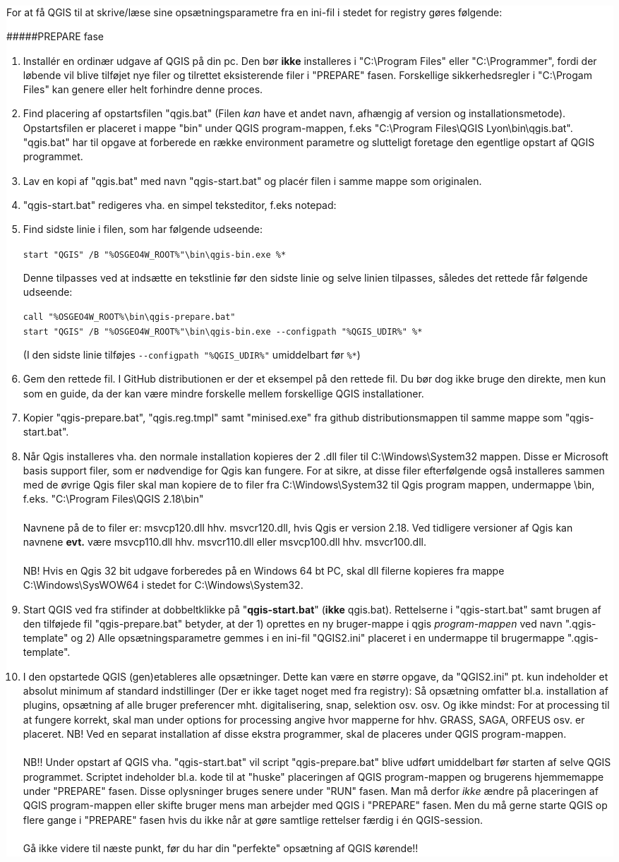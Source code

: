 For at få QGIS til at skrive/læse sine opsætningsparametre fra en ini-fil i stedet for registry gøres følgende:

#####PREPARE fase

1. Installér en ordinær udgave af QGIS på din pc. Den bør **ikke** installeres i "C:\Program Files" eller "C:\Programmer", fordi der løbende vil blive tilføjet nye filer og tilrettet eksisterende filer i "PREPARE" fasen. Forskellige sikkerhedsregler i "C:\Progam Files" kan genere eller helt forhindre denne proces.

1. Find placering af opstartsfilen "qgis.bat" (Filen *kan* have et andet navn, afhængig af version og installationsmetode). Opstartsfilen er placeret i mappe "bin" under QGIS program-mappen, f.eks "C:\Program Files\QGIS Lyon\bin\qgis.bat".<br>
"qgis.bat" har til opgave at forberede en række environment parametre og slutteligt foretage den egentlige opstart af QGIS programmet.

2. Lav en kopi af "qgis.bat" med navn "qgis-start.bat" og placér filen i samme mappe som originalen.

3. "qgis-start.bat" redigeres vha. en simpel teksteditor, f.eks notepad:

4. Find sidste linie i filen, som har følgende udseende:
   ```
   start "QGIS" /B "%OSGEO4W_ROOT%"\bin\qgis-bin.exe %*
   ```
   Denne tilpasses ved at indsætte en tekstlinie før den sidste linie og selve linien tilpasses, således det rettede får følgende udseende:
   ```
   call "%OSGEO4W_ROOT%\bin\qgis-prepare.bat"
   start "QGIS" /B "%OSGEO4W_ROOT%"\bin\qgis-bin.exe --configpath "%QGIS_UDIR%" %*
   ```
   (I den sidste linie tilføjes ```--configpath "%QGIS_UDIR%"``` umiddelbart før ```%*```)
6. Gem den rettede fil. I GitHub distributionen er der et eksempel på den rettede fil. Du bør dog ikke bruge den direkte, men kun som en guide, da der kan være mindre forskelle mellem forskellige QGIS installationer.

7. Kopier "qgis-prepare.bat", "qgis.reg.tmpl" samt "minised.exe" fra github distributionsmappen til samme mappe som "qgis-start.bat".

8. Når Qgis installeres vha. den normale installation kopieres der 2 .dll filer til C:\\Windows\System32 mappen. Disse er Microsoft basis support filer, som er nødvendige for Qgis kan fungere. For at sikre, at disse filer efterfølgende også installeres sammen med de øvrige Qgis filer skal man kopiere de to filer fra C:\\Windows\\System32 til Qgis program mappen, undermappe \\bin, f.eks. "C:\Program Files\QGIS 2.18\bin\"<br><br>
Navnene på de to filer er: msvcp120.dll hhv. msvcr120.dll, hvis Qgis er version 2.18. Ved tidligere versioner af Qgis kan navnene **evt.** være msvcp110.dll hhv. msvcr110.dll eller msvcp100.dll hhv. msvcr100.dll.<br><br>NB! Hvis en Qgis 32 bit udgave forberedes på en Windows 64 bt PC, skal dll filerne kopieres fra mappe C:\\Windows\\SysWOW64 i stedet for  C:\\Windows\\System32.

8. Start QGIS ved fra stifinder at dobbeltklikke på "**qgis-start.bat**" (**ikke** qgis.bat). 
Rettelserne i "qgis-start.bat" samt brugen af den tilføjede fil "qgis-prepare.bat" betyder, at der 1) oprettes en ny bruger-mappe i qgis *program-mappen* ved navn ".qgis-template" og 2) Alle opsætningsparametre gemmes i en ini-fil  "QGIS2.ini" placeret i en undermappe til brugermappe ".qgis-template".

9. I den opstartede QGIS (gen)etableres alle opsætninger. Dette kan være en større opgave, da "QGIS2.ini" pt. kun indeholder et absolut minimum af standard indstillinger (Der er ikke taget noget med fra registry): Så opsætning omfatter bl.a. installation af plugins, opsætning af alle bruger preferencer mht. digitalisering, snap, selektion osv. osv. Og ikke mindst: For at processing til at fungere korrekt, skal man under options for processing angive hvor mapperne for hhv. GRASS, SAGA, ORFEUS osv. er placeret. NB! Ved en separat installation af disse ekstra programmer, skal de placeres under QGIS program-mappen.<br><br>NB!! Under opstart af QGIS vha. "qgis-start.bat" vil script "qgis-prepare.bat" blive udført umiddelbart før starten af selve QGIS programmet. Scriptet indeholder bl.a. kode til at "huske" placeringen af QGIS program-mappen og brugerens hjemmemappe under "PREPARE" fasen. Disse oplysninger bruges senere under "RUN" fasen. Man må derfor *ikke* ændre på placeringen af QGIS program-mappen eller skifte bruger mens man arbejder med QGIS i "PREPARE" fasen. Men du må gerne starte QGIS op flere gange i "PREPARE" fasen hvis du ikke når at gøre samtlige rettelser færdig i én QGIS-session.<br><br>Gå ikke videre til næste punkt, før du har din "perfekte" opsætning af QGIS kørende!!
